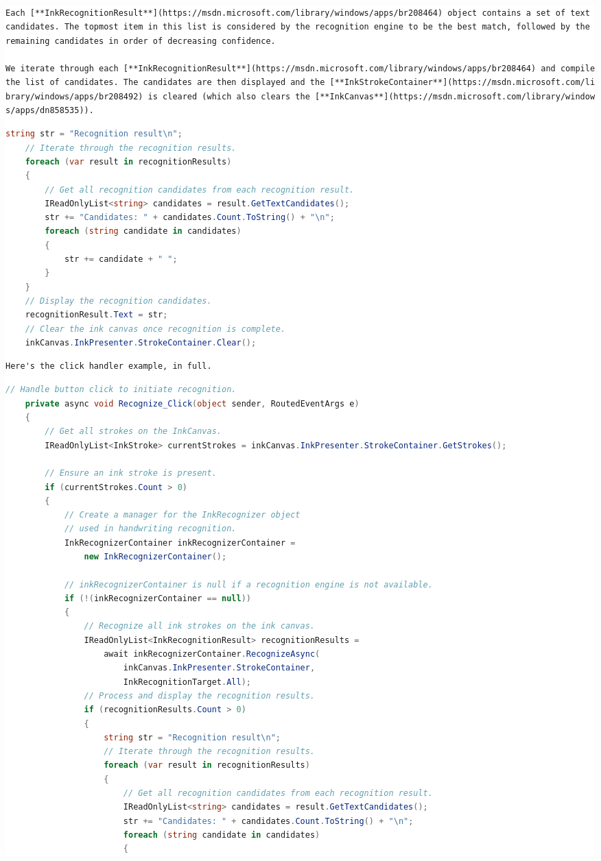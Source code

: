     Each [**InkRecognitionResult**](https://msdn.microsoft.com/library/windows/apps/br208464) object contains a set of text candidates. The topmost item in this list is considered by the recognition engine to be the best match, followed by the remaining candidates in order of decreasing confidence.

    We iterate through each [**InkRecognitionResult**](https://msdn.microsoft.com/library/windows/apps/br208464) and compile the list of candidates. The candidates are then displayed and the [**InkStrokeContainer**](https://msdn.microsoft.com/library/windows/apps/br208492) is cleared (which also clears the [**InkCanvas**](https://msdn.microsoft.com/library/windows/apps/dn858535)).

```csharp
string str = "Recognition result\n";
    // Iterate through the recognition results.
    foreach (var result in recognitionResults)
    {
        // Get all recognition candidates from each recognition result.
        IReadOnlyList<string> candidates = result.GetTextCandidates();
        str += "Candidates: " + candidates.Count.ToString() + "\n";
        foreach (string candidate in candidates)
        {
            str += candidate + " ";
        }
    }
    // Display the recognition candidates.
    recognitionResult.Text = str;
    // Clear the ink canvas once recognition is complete.
    inkCanvas.InkPresenter.StrokeContainer.Clear();
```

    Here's the click handler example, in full.

```csharp
// Handle button click to initiate recognition.
    private async void Recognize_Click(object sender, RoutedEventArgs e)
    {
        // Get all strokes on the InkCanvas.
        IReadOnlyList<InkStroke> currentStrokes = inkCanvas.InkPresenter.StrokeContainer.GetStrokes();

        // Ensure an ink stroke is present.
        if (currentStrokes.Count > 0)
        {
            // Create a manager for the InkRecognizer object
            // used in handwriting recognition.
            InkRecognizerContainer inkRecognizerContainer =
                new InkRecognizerContainer();

            // inkRecognizerContainer is null if a recognition engine is not available.
            if (!(inkRecognizerContainer == null))
            {
                // Recognize all ink strokes on the ink canvas.
                IReadOnlyList<InkRecognitionResult> recognitionResults =
                    await inkRecognizerContainer.RecognizeAsync(
                        inkCanvas.InkPresenter.StrokeContainer,
                        InkRecognitionTarget.All);
                // Process and display the recognition results.
                if (recognitionResults.Count > 0)
                {
                    string str = "Recognition result\n";
                    // Iterate through the recognition results.
                    foreach (var result in recognitionResults)
                    {
                        // Get all recognition candidates from each recognition result.
                        IReadOnlyList<string> candidates = result.GetTextCandidates();
                        str += "Candidates: " + candidates.Count.ToString() + "\n";
                        foreach (string candidate in candidates)
                        {
```